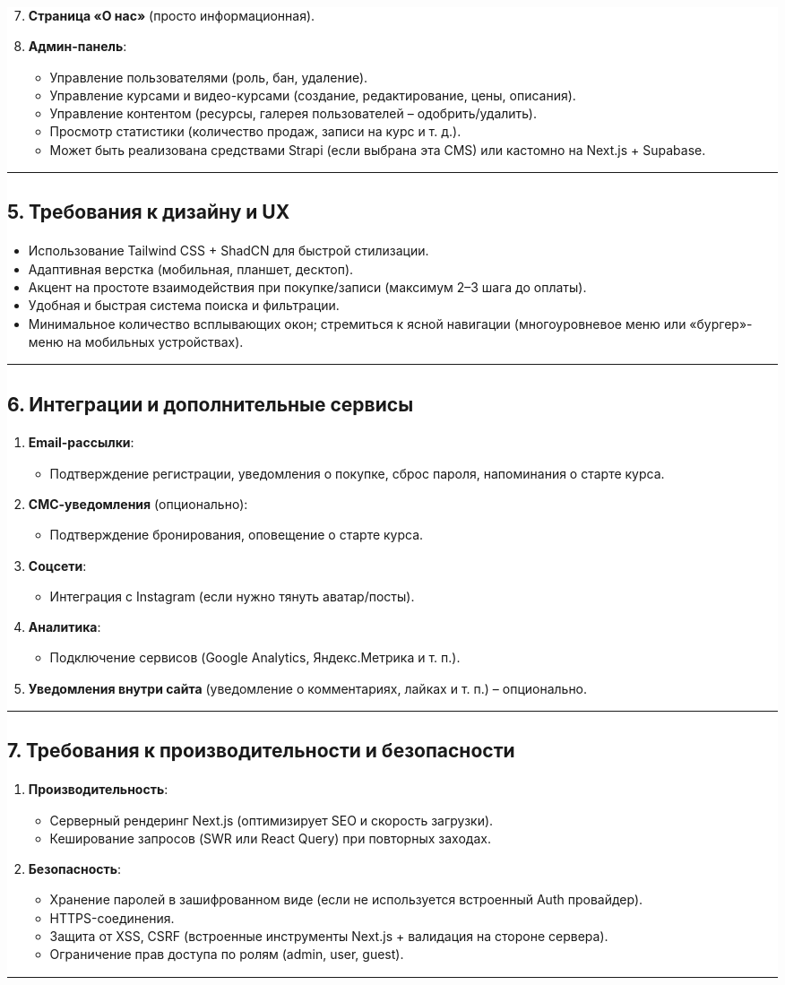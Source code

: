 7. **Страница «О нас»** (просто информационная).

8. **Админ-панель**:
   - Управление пользователями (роль, бан, удаление).
   - Управление курсами и видео-курсами (создание, редактирование, цены, описания).
   - Управление контентом (ресурсы, галерея пользователей – одобрить/удалить).
   - Просмотр статистики (количество продаж, записи на курс и т. д.).
   - Может быть реализована средствами Strapi (если выбрана эта CMS) или кастомно на Next.js + Supabase.

---

## 5. Требования к дизайну и UX

- Использование Tailwind CSS + ShadCN для быстрой стилизации.
- Адаптивная верстка (мобильная, планшет, десктоп).
- Акцент на простоте взаимодействия при покупке/записи (максимум 2–3 шага до оплаты).
- Удобная и быстрая система поиска и фильтрации.
- Минимальное количество всплывающих окон; стремиться к ясной навигации (многоуровневое меню или «бургер»-меню на мобильных устройствах).

---

## 6. Интеграции и дополнительные сервисы

1. **Email-рассылки**:
   - Подтверждение регистрации, уведомления о покупке, сброс пароля, напоминания о старте курса.

2. **СМС-уведомления** (опционально):
   - Подтверждение бронирования, оповещение о старте курса.

3. **Соцсети**:
   - Интеграция с Instagram (если нужно тянуть аватар/посты).

4. **Аналитика**:
   - Подключение сервисов (Google Analytics, Яндекс.Метрика и т. п.).

5. **Уведомления внутри сайта** (уведомление о комментариях, лайках и т. п.) – опционально.

---

## 7. Требования к производительности и безопасности

1. **Производительность**:
   - Серверный рендеринг Next.js (оптимизирует SEO и скорость загрузки).
   - Кеширование запросов (SWR или React Query) при повторных заходах.

2. **Безопасность**:
   - Хранение паролей в зашифрованном виде (если не используется встроенный Auth провайдер).
   - HTTPS-соединения.
   - Защита от XSS, CSRF (встроенные инструменты Next.js + валидация на стороне сервера).
   - Ограничение прав доступа по ролям (admin, user, guest).

---
